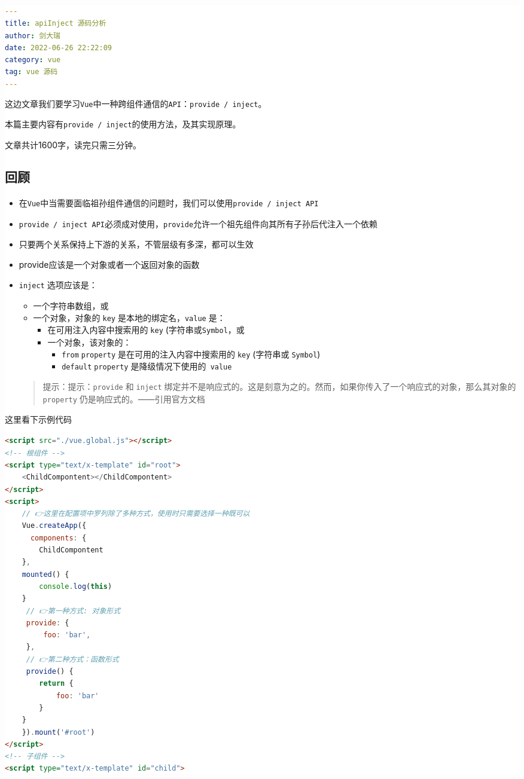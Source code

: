 ```yaml
---
title: apiInject 源码分析
author: 剑大瑞
date: 2022-06-26 22:22:09
category: vue
tag: vue 源码
---
```


这边文章我们要学习`Vue`中一种跨组件通信的`API`：`provide / inject`。

本篇主要内容有`provide / inject`的使用方法，及其实现原理。

文章共计1600字，读完只需三分钟。

## 回顾

- 在`Vue`中当需要面临祖孙组件通信的问题时，我们可以使用`provide / inject API`

- `provide / inject API`必须成对使用，`provide`允许一个祖先组件向其所有子孙后代注入一个依赖

- 只要两个关系保持上下游的关系，不管层级有多深，都可以生效

- provide应该是一个对象或者一个返回对象的函数

- `inject` 选项应该是：

  - 一个字符串数组，或
  - 一个对象，对象的 `key` 是本地的绑定名，`value` 是：
    - 在可用注入内容中搜索用的 `key` (字符串或`Symbol`，或
    - 一个对象，该对象的：
      - `from` `property` 是在可用的注入内容中搜索用的 `key` (字符串或 `Symbol`)
      - `default` `property` 是降级情况下使用的` value`

  > 提示：提示：`provide` 和 `inject` 绑定并不是响应式的。这是刻意为之的。然而，如果你传入了一个响应式的对象，那么其对象的` property` 仍是响应式的。——引用官方文档

这里看下示例代码

```html
<script src="./vue.global.js"></script>
<!-- 根组件 -->
<script type="text/x-template" id="root">
	<ChildCompontent></ChildCompontent>
</script>
<script>
    // 👉这里在配置项中罗列除了多种方式，使用时只需要选择一种既可以
	Vue.createApp({
      components: {
    	ChildCompontent
  	},
  	mounted() {
    	console.log(this)
  	}
     // 👉第一种方式: 对象形式
     provide: {
         foo: 'bar',
     },
     // 👉第二种方式：函数形式
     provide() {
    	return {
      		foo: 'bar'
    	}
  	}
	}).mount('#root')
</script>
<!-- 子组件 -->
<script type="text/x-template" id="child">
```